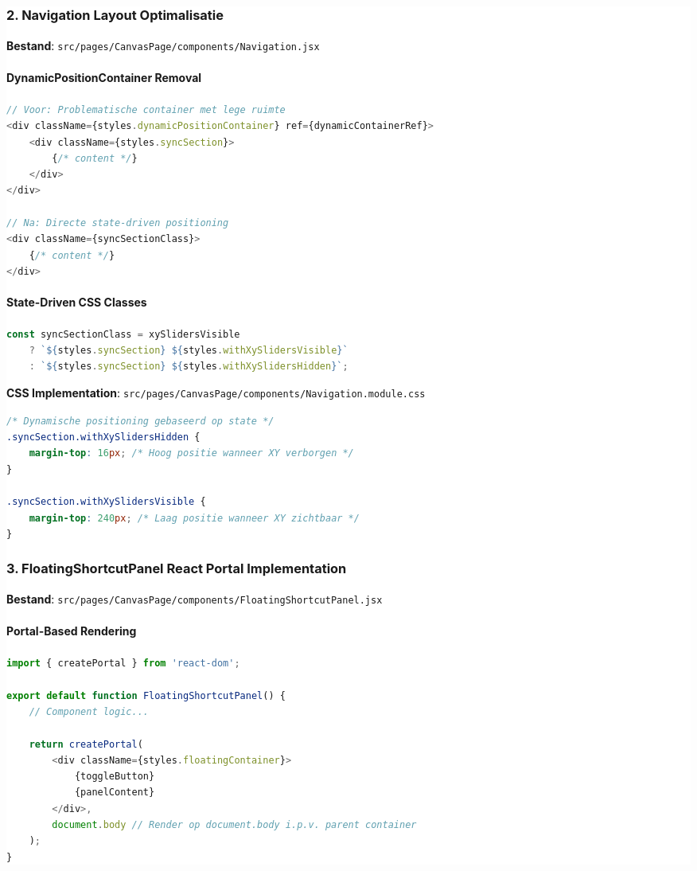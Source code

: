 ### 2. Navigation Layout Optimalisatie

**Bestand**: `src/pages/CanvasPage/components/Navigation.jsx`

#### DynamicPositionContainer Removal
```javascript
// Voor: Problematische container met lege ruimte
<div className={styles.dynamicPositionContainer} ref={dynamicContainerRef}>
    <div className={styles.syncSection}>
        {/* content */}
    </div>
</div>

// Na: Directe state-driven positioning
<div className={syncSectionClass}>
    {/* content */}  
</div>
```

#### State-Driven CSS Classes
```javascript
const syncSectionClass = xySlidersVisible 
    ? `${styles.syncSection} ${styles.withXySlidersVisible}`
    : `${styles.syncSection} ${styles.withXySlidersHidden}`;
```

**CSS Implementation**: `src/pages/CanvasPage/components/Navigation.module.css`
```css
/* Dynamische positioning gebaseerd op state */
.syncSection.withXySlidersHidden {
    margin-top: 16px; /* Hoog positie wanneer XY verborgen */
}

.syncSection.withXySlidersVisible {
    margin-top: 240px; /* Laag positie wanneer XY zichtbaar */
}
```

### 3. FloatingShortcutPanel React Portal Implementation

**Bestand**: `src/pages/CanvasPage/components/FloatingShortcutPanel.jsx`

#### Portal-Based Rendering
```javascript
import { createPortal } from 'react-dom';

export default function FloatingShortcutPanel() {
    // Component logic...
    
    return createPortal(
        <div className={styles.floatingContainer}>
            {toggleButton}
            {panelContent}
        </div>,
        document.body // Render op document.body i.p.v. parent container
    );
}
```
